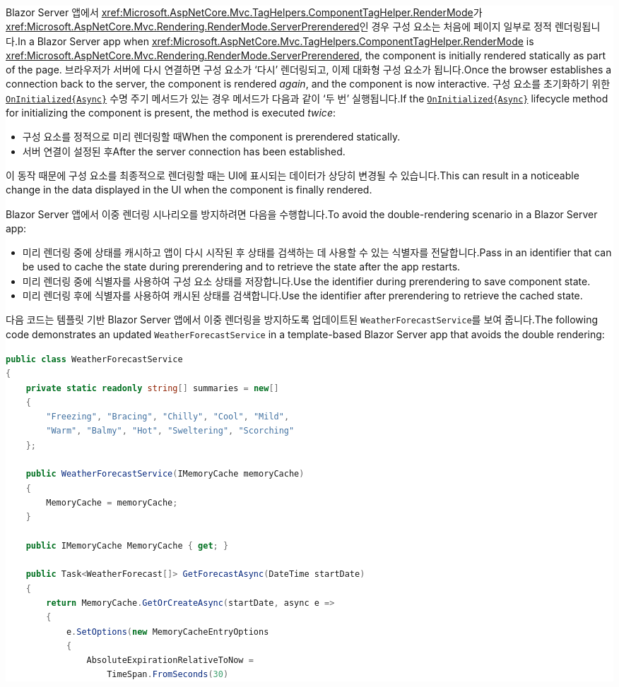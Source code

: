<span data-ttu-id="71d59-184">Blazor Server 앱에서 <xref:Microsoft.AspNetCore.Mvc.TagHelpers.ComponentTagHelper.RenderMode>가 <xref:Microsoft.AspNetCore.Mvc.Rendering.RenderMode.ServerPrerendered>인 경우 구성 요소는 처음에 페이지 일부로 정적 렌더링됩니다.</span><span class="sxs-lookup"><span data-stu-id="71d59-184">In a Blazor Server app when <xref:Microsoft.AspNetCore.Mvc.TagHelpers.ComponentTagHelper.RenderMode> is <xref:Microsoft.AspNetCore.Mvc.Rendering.RenderMode.ServerPrerendered>, the component is initially rendered statically as part of the page.</span></span> <span data-ttu-id="71d59-185">브라우저가 서버에 다시 연결하면 구성 요소가 ‘다시’ 렌더링되고, 이제 대화형 구성 요소가 됩니다.</span><span class="sxs-lookup"><span data-stu-id="71d59-185">Once the browser establishes a connection back to the server, the component is rendered *again*, and the component is now interactive.</span></span> <span data-ttu-id="71d59-186">구성 요소를 초기화하기 위한 [`OnInitialized{Async}`](#component-initialization-methods) 수명 주기 메서드가 있는 경우 메서드가 다음과 같이 ‘두 번’ 실행됩니다.</span><span class="sxs-lookup"><span data-stu-id="71d59-186">If the [`OnInitialized{Async}`](#component-initialization-methods) lifecycle method for initializing the component is present, the method is executed *twice*:</span></span>

* <span data-ttu-id="71d59-187">구성 요소를 정적으로 미리 렌더링할 때</span><span class="sxs-lookup"><span data-stu-id="71d59-187">When the component is prerendered statically.</span></span>
* <span data-ttu-id="71d59-188">서버 연결이 설정된 후</span><span class="sxs-lookup"><span data-stu-id="71d59-188">After the server connection has been established.</span></span>

<span data-ttu-id="71d59-189">이 동작 때문에 구성 요소를 최종적으로 렌더링할 때는 UI에 표시되는 데이터가 상당히 변경될 수 있습니다.</span><span class="sxs-lookup"><span data-stu-id="71d59-189">This can result in a noticeable change in the data displayed in the UI when the component is finally rendered.</span></span>

<span data-ttu-id="71d59-190">Blazor Server 앱에서 이중 렌더링 시나리오를 방지하려면 다음을 수행합니다.</span><span class="sxs-lookup"><span data-stu-id="71d59-190">To avoid the double-rendering scenario in a Blazor Server app:</span></span>

* <span data-ttu-id="71d59-191">미리 렌더링 중에 상태를 캐시하고 앱이 다시 시작된 후 상태를 검색하는 데 사용할 수 있는 식별자를 전달합니다.</span><span class="sxs-lookup"><span data-stu-id="71d59-191">Pass in an identifier that can be used to cache the state during prerendering and to retrieve the state after the app restarts.</span></span>
* <span data-ttu-id="71d59-192">미리 렌더링 중에 식별자를 사용하여 구성 요소 상태를 저장합니다.</span><span class="sxs-lookup"><span data-stu-id="71d59-192">Use the identifier during prerendering to save component state.</span></span>
* <span data-ttu-id="71d59-193">미리 렌더링 후에 식별자를 사용하여 캐시된 상태를 검색합니다.</span><span class="sxs-lookup"><span data-stu-id="71d59-193">Use the identifier after prerendering to retrieve the cached state.</span></span>

<span data-ttu-id="71d59-194">다음 코드는 템플릿 기반 Blazor Server 앱에서 이중 렌더링을 방지하도록 업데이트된 `WeatherForecastService`를 보여 줍니다.</span><span class="sxs-lookup"><span data-stu-id="71d59-194">The following code demonstrates an updated `WeatherForecastService` in a template-based Blazor Server app that avoids the double rendering:</span></span>

```csharp
public class WeatherForecastService
{
    private static readonly string[] summaries = new[]
    {
        "Freezing", "Bracing", "Chilly", "Cool", "Mild",
        "Warm", "Balmy", "Hot", "Sweltering", "Scorching"
    };
    
    public WeatherForecastService(IMemoryCache memoryCache)
    {
        MemoryCache = memoryCache;
    }
    
    public IMemoryCache MemoryCache { get; }

    public Task<WeatherForecast[]> GetForecastAsync(DateTime startDate)
    {
        return MemoryCache.GetOrCreateAsync(startDate, async e =>
        {
            e.SetOptions(new MemoryCacheEntryOptions
            {
                AbsoluteExpirationRelativeToNow = 
                    TimeSpan.FromSeconds(30)
```